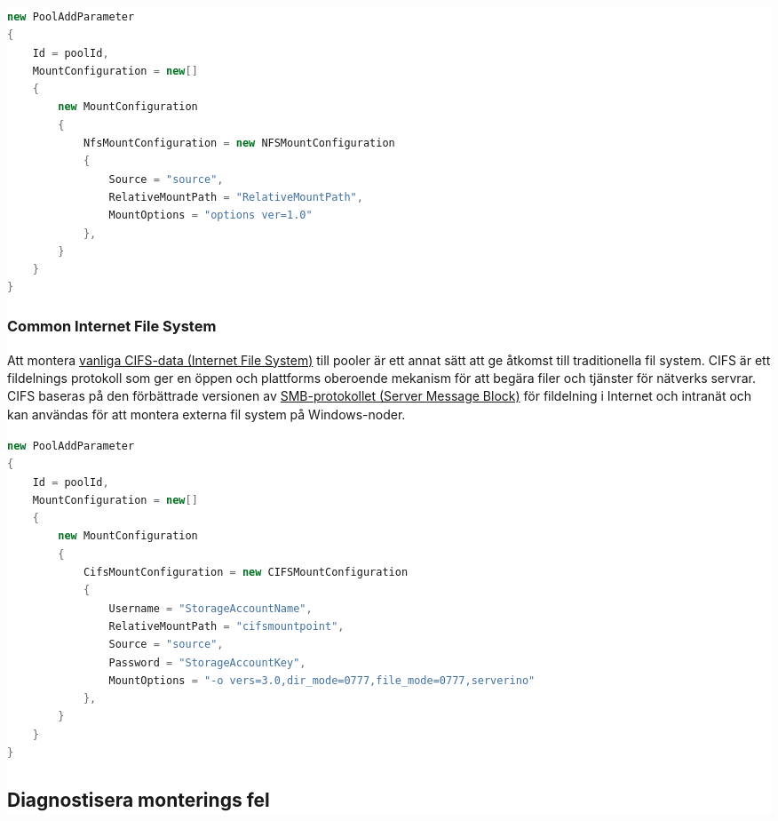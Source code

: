 ```csharp
new PoolAddParameter
{
    Id = poolId,
    MountConfiguration = new[]
    {
        new MountConfiguration
        {
            NfsMountConfiguration = new NFSMountConfiguration
            {
                Source = "source",
                RelativeMountPath = "RelativeMountPath",
                MountOptions = "options ver=1.0"
            },
        }
    }
}
```

### <a name="common-internet-file-system"></a>Common Internet File System

Att montera [vanliga CIFS-data (Internet File System)](/windows/desktop/fileio/microsoft-smb-protocol-and-cifs-protocol-overview) till pooler är ett annat sätt att ge åtkomst till traditionella fil system. CIFS är ett fildelnings protokoll som ger en öppen och plattforms oberoende mekanism för att begära filer och tjänster för nätverks servrar. CIFS baseras på den förbättrade versionen av [SMB-protokollet (Server Message Block)](/windows-server/storage/file-server/file-server-smb-overview) för fildelning i Internet och intranät och kan användas för att montera externa fil system på Windows-noder.

```csharp
new PoolAddParameter
{
    Id = poolId,
    MountConfiguration = new[]
    {
        new MountConfiguration
        {
            CifsMountConfiguration = new CIFSMountConfiguration
            {
                Username = "StorageAccountName",
                RelativeMountPath = "cifsmountpoint",
                Source = "source",
                Password = "StorageAccountKey",
                MountOptions = "-o vers=3.0,dir_mode=0777,file_mode=0777,serverino"
            },
        }
    }
}
```

## <a name="diagnose-mount-errors"></a>Diagnostisera monterings fel
